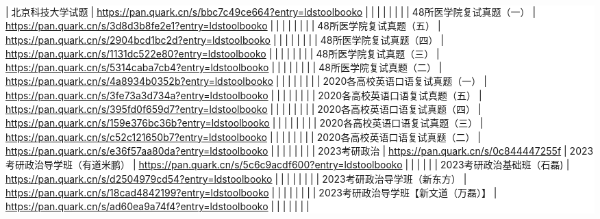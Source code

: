 | 北京科技大学试题                                             | https://pan.quark.cn/s/bbc7c49ce664?entry=ldstoolbooko |                                              |                                                        |                              |                                                        |                                  |                                                        |
| 48所医学院复试真题（一）                                     | https://pan.quark.cn/s/3d8d3b8fe2e1?entry=ldstoolbooko |                                              |                                                        |                              |                                                        |                                  |                                                        |
| 48所医学院复试真题（五）                                     | https://pan.quark.cn/s/2904bcd1bc2d?entry=ldstoolbooko |                                              |                                                        |                              |                                                        |                                  |                                                        |
| 48所医学院复试真题（四）                                     | https://pan.quark.cn/s/1131dc522e80?entry=ldstoolbooko |                                              |                                                        |                              |                                                        |                                  |                                                        |
| 48所医学院复试真题（三）                                     | https://pan.quark.cn/s/5314caba7cb4?entry=ldstoolbooko |                                              |                                                        |                              |                                                        |                                  |                                                        |
| 48所医学院复试真题（二）                                     | https://pan.quark.cn/s/4a8934b0352b?entry=ldstoolbooko |                                              |                                                        |                              |                                                        |                                  |                                                        |
| 2020各高校英语口语复试真题（一）                             | https://pan.quark.cn/s/3fe73a3d734a?entry=ldstoolbooko |                                              |                                                        |                              |                                                        |                                  |                                                        |
| 2020各高校英语口语复试真题（五）                             | https://pan.quark.cn/s/395fd0f659d7?entry=ldstoolbooko |                                              |                                                        |                              |                                                        |                                  |                                                        |
| 2020各高校英语口语复试真题（四）                             | https://pan.quark.cn/s/159e376bc36b?entry=ldstoolbooko |                                              |                                                        |                              |                                                        |                                  |                                                        |
| 2020各高校英语口语复试真题（三）                             | https://pan.quark.cn/s/c52c121650b7?entry=ldstoolbooko |                                              |                                                        |                              |                                                        |                                  |                                                        |
| 2020各高校英语口语复试真题（二）                             | https://pan.quark.cn/s/e36f57aa80da?entry=ldstoolbooko |                                              |                                                        |                              |                                                        |                                  |                                                        |
| 2023考研政治                                                 | https://pan.quark.cn/s/0c844447255f                    | 2023考研政治导学班（有道米鹏）               | https://pan.quark.cn/s/5c6c9acdf600?entry=ldstoolbooko |                              |                                                        |                                  |                                                        |
| 2023考研政治基础班（石磊)                                    | https://pan.quark.cn/s/d2504979cd54?entry=ldstoolbooko |                                              |                                                        |                              |                                                        |                                  |                                                        |
| 2023考研政治导学班（新东方）                                 | https://pan.quark.cn/s/18cad4842199?entry=ldstoolbooko |                                              |                                                        |                              |                                                        |                                  |                                                        |
| 2023考研政治导学班【新文道（万磊）】                         | https://pan.quark.cn/s/ad60ea9a74f4?entry=ldstoolbooko |                                              |                                                        |                              |                                                        |                                  |                                                        |